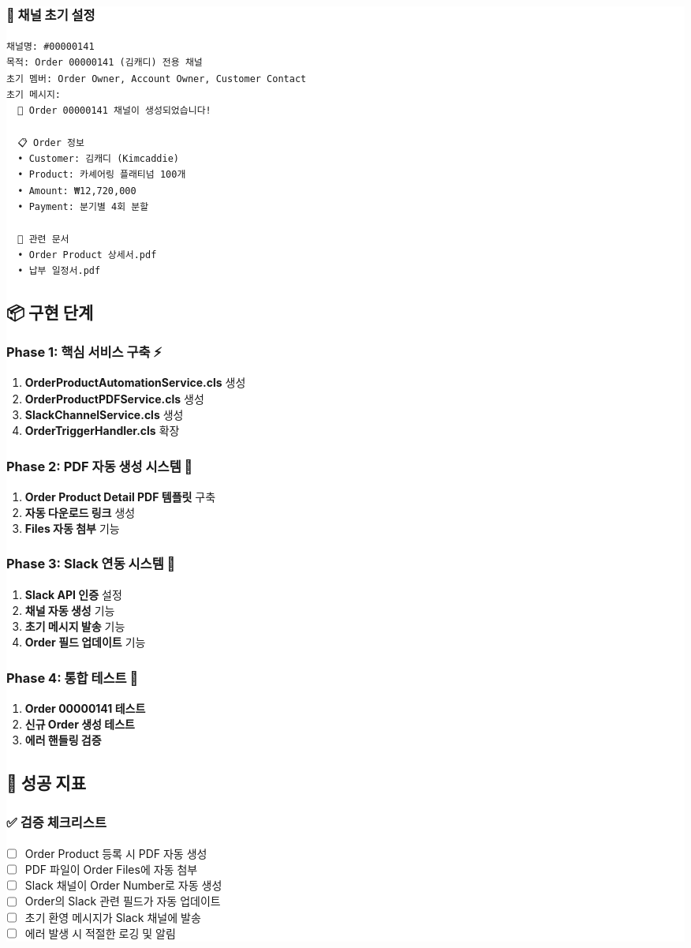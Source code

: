 ### 🎯 채널 초기 설정
```
채널명: #00000141
목적: Order 00000141 (김캐디) 전용 채널
초기 멤버: Order Owner, Account Owner, Customer Contact
초기 메시지:
  🎉 Order 00000141 채널이 생성되었습니다!
  
  📋 Order 정보
  • Customer: 김캐디 (Kimcaddie)
  • Product: 카셰어링 플래티넘 100개
  • Amount: ₩12,720,000
  • Payment: 분기별 4회 분할
  
  📎 관련 문서
  • Order Product 상세서.pdf
  • 납부 일정서.pdf
```

## 📦 구현 단계

### Phase 1: 핵심 서비스 구축 ⚡
1. **OrderProductAutomationService.cls** 생성
2. **OrderProductPDFService.cls** 생성  
3. **SlackChannelService.cls** 생성
4. **OrderTriggerHandler.cls** 확장

### Phase 2: PDF 자동 생성 시스템 📄
1. **Order Product Detail PDF 템플릿** 구축
2. **자동 다운로드 링크** 생성
3. **Files 자동 첨부** 기능

### Phase 3: Slack 연동 시스템 💬
1. **Slack API 인증** 설정
2. **채널 자동 생성** 기능
3. **초기 메시지 발송** 기능
4. **Order 필드 업데이트** 기능

### Phase 4: 통합 테스트 🧪
1. **Order 00000141 테스트**
2. **신규 Order 생성 테스트**
3. **에러 핸들링 검증**

## 🎯 성공 지표

### ✅ 검증 체크리스트
- [ ] Order Product 등록 시 PDF 자동 생성
- [ ] PDF 파일이 Order Files에 자동 첨부
- [ ] Slack 채널이 Order Number로 자동 생성
- [ ] Order의 Slack 관련 필드가 자동 업데이트
- [ ] 초기 환영 메시지가 Slack 채널에 발송
- [ ] 에러 발생 시 적절한 로깅 및 알림
